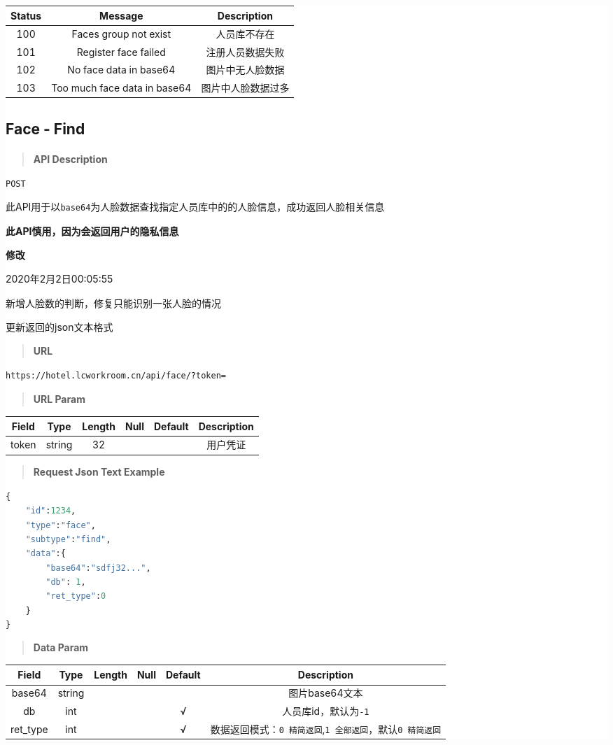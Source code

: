 | Status |           Message            |    Description     |
| :----: | :--------------------------: | :----------------: |
|  100   |    Faces group not exist     |    人员库不存在    |
|  101   |     Register face failed     |  注册人员数据失败  |
|  102   |    No face data in base64    |  图片中无人脸数据  |
|  103   | Too much face data in base64 | 图片中人脸数据过多 |

## Face - Find

> **API Description**

`POST`

此API用于以`base64`为人脸数据查找指定人员库中的的人脸信息，成功返回人脸相关信息

**此API慎用，因为会返回用户的隐私信息**



**修改**

2020年2月2日00:05:55

新增人脸数的判断，修复只能识别一张人脸的情况

更新返回的json文本格式

> **URL**

`https://hotel.lcworkroom.cn/api/face/?token=`

> **URL Param**

| Field |  Type  | Length | Null | Default | **Description** |
| :---: | :----: | :----: | :--: | :-----: | :-------------: |
| token | string |   32   |      |         |    用户凭证     |

> **Request Json Text Example**

```python
{
    "id":1234,
    "type":"face",
    "subtype":"find",
    "data":{
        "base64":"sdfj32...",
        "db": 1,
        "ret_type":0
    }
}
```

> **Data Param**

|  Field   |  Type  | Length | Null | Default |                      **Description**                      |
| :------: | :----: | :----: | :--: | :-----: | :-------------------------------------------------------: |
|  base64  | string |        |      |         |                      图片base64文本                       |
|    db    |  int   |        |      |    √    |                   人员库id，默认为`-1`                    |
| ret_type |  int   |        |      |    √    | 数据返回模式：`0 精简返回`,`1 全部返回`，默认`0 精简返回` |
